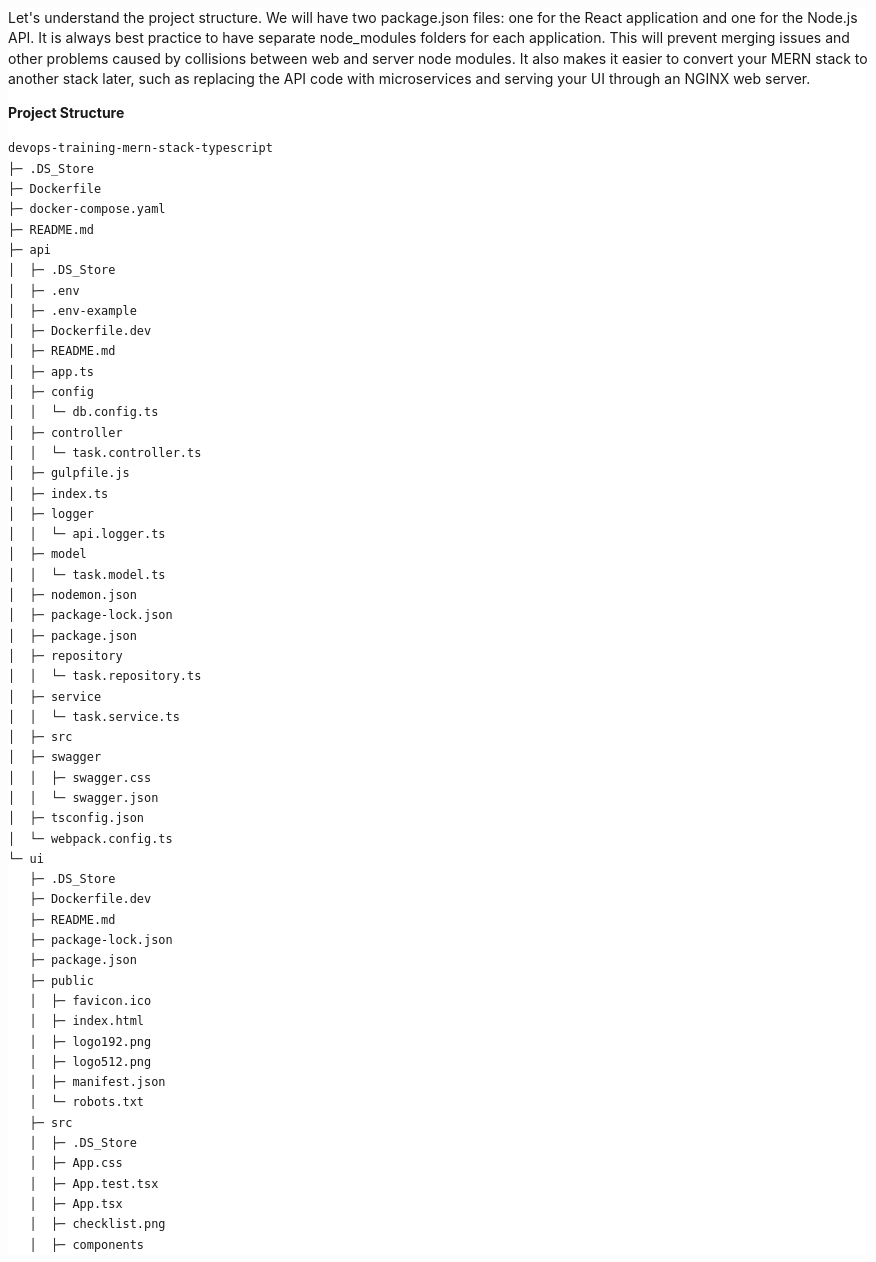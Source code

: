 Let's understand the project structure. We will have two package.json files: one for the React application and one for the Node.js API. It is always best practice to have separate node_modules folders for each application. This will prevent merging issues and other problems caused by collisions between web and server node modules. It also makes it easier to convert your MERN stack to another stack later, such as replacing the API code with microservices and serving your UI through an NGINX web server.

**Project Structure**

```
devops-training-mern-stack-typescript
├─ .DS_Store
├─ Dockerfile
├─ docker-compose.yaml
├─ README.md
├─ api
│  ├─ .DS_Store
│  ├─ .env
│  ├─ .env-example
│  ├─ Dockerfile.dev
│  ├─ README.md
│  ├─ app.ts
│  ├─ config
│  │  └─ db.config.ts
│  ├─ controller
│  │  └─ task.controller.ts
│  ├─ gulpfile.js
│  ├─ index.ts
│  ├─ logger
│  │  └─ api.logger.ts
│  ├─ model
│  │  └─ task.model.ts
│  ├─ nodemon.json
│  ├─ package-lock.json
│  ├─ package.json
│  ├─ repository
│  │  └─ task.repository.ts
│  ├─ service
│  │  └─ task.service.ts
│  ├─ src
│  ├─ swagger
│  │  ├─ swagger.css
│  │  └─ swagger.json
│  ├─ tsconfig.json
│  └─ webpack.config.ts
└─ ui
   ├─ .DS_Store
   ├─ Dockerfile.dev
   ├─ README.md
   ├─ package-lock.json
   ├─ package.json
   ├─ public
   │  ├─ favicon.ico
   │  ├─ index.html
   │  ├─ logo192.png
   │  ├─ logo512.png
   │  ├─ manifest.json
   │  └─ robots.txt
   ├─ src
   │  ├─ .DS_Store
   │  ├─ App.css
   │  ├─ App.test.tsx
   │  ├─ App.tsx
   │  ├─ checklist.png
   │  ├─ components
```